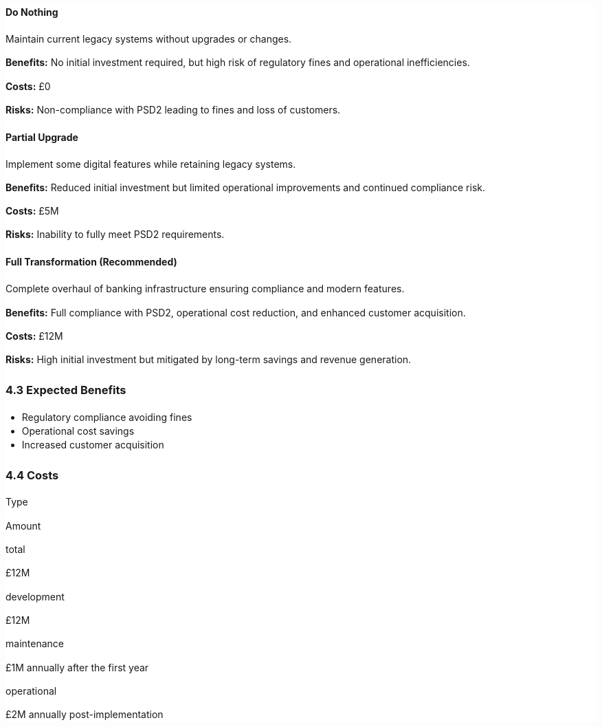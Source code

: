 #### Do Nothing

Maintain current legacy systems without upgrades or changes.

**Benefits:** No initial investment required, but high risk of regulatory fines and operational inefficiencies.

**Costs:** £0

**Risks:** Non-compliance with PSD2 leading to fines and loss of customers.

#### Partial Upgrade

Implement some digital features while retaining legacy systems.

**Benefits:** Reduced initial investment but limited operational improvements and continued compliance risk.

**Costs:** £5M

**Risks:** Inability to fully meet PSD2 requirements.

#### Full Transformation (Recommended)

Complete overhaul of banking infrastructure ensuring compliance and modern features.

**Benefits:** Full compliance with PSD2, operational cost reduction, and enhanced customer acquisition.

**Costs:** £12M

**Risks:** High initial investment but mitigated by long-term savings and revenue generation.

### 4.3 Expected Benefits

-   Regulatory compliance avoiding fines
-   Operational cost savings
-   Increased customer acquisition

### 4.4 Costs

Type

Amount

total

£12M

development

£12M

maintenance

£1M annually after the first year

operational

£2M annually post-implementation
